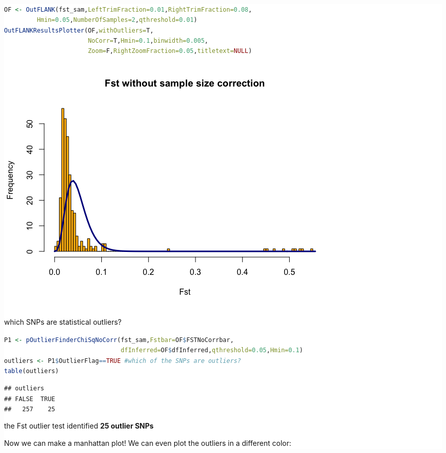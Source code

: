 ``` r
OF <- OutFLANK(fst_sam,LeftTrimFraction=0.01,RightTrimFraction=0.08,
         Hmin=0.05,NumberOfSamples=2,qthreshold=0.01)
OutFLANKResultsPlotter(OF,withOutliers=T,
                       NoCorr=T,Hmin=0.1,binwidth=0.005,
                       Zoom=F,RightZoomFraction=0.05,titletext=NULL)
```

![](steelhead_popgen_files/figure-gfm/unnamed-chunk-27-1.png)

which SNPs are statistical outliers?

``` r
P1 <- pOutlierFinderChiSqNoCorr(fst_sam,Fstbar=OF$FSTNoCorrbar,
                                dfInferred=OF$dfInferred,qthreshold=0.05,Hmin=0.1)
outliers <- P1$OutlierFlag==TRUE #which of the SNPs are outliers?
table(outliers)
```

    ## outliers
    ## FALSE  TRUE 
    ##   257    25

the Fst outlier test identified **25 outlier SNPs**

Now we can make a manhattan plot! We can even plot the outliers in a
different color:

